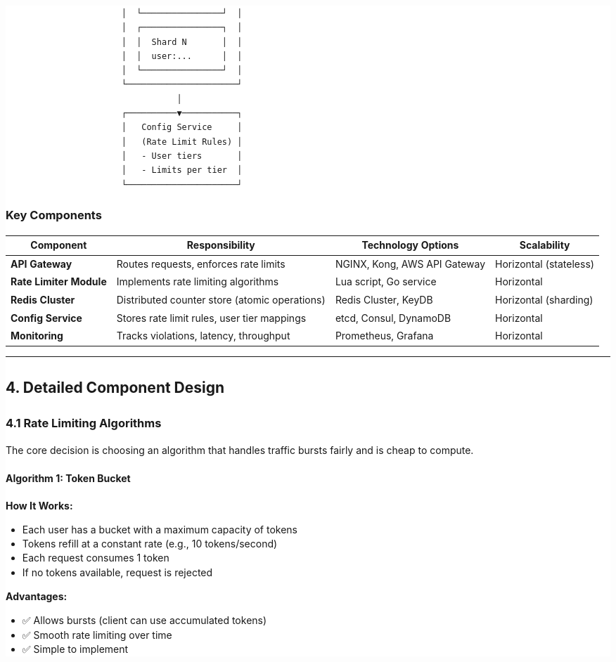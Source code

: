 ```
                       │  └────────────────┘  │
                       │  ┌────────────────┐  │
                       │  │  Shard N       │  │
                       │  │  user:...      │  │
                       │  └────────────────┘  │
                       └──────────────────────┘
                                  │
                       ┌──────────▼───────────┐
                       │   Config Service     │
                       │   (Rate Limit Rules) │
                       │   - User tiers       │
                       │   - Limits per tier  │
                       └──────────────────────┘
```

### Key Components

| Component               | Responsibility                                | Technology Options           | Scalability            |
|-------------------------|-----------------------------------------------|------------------------------|------------------------|
| **API Gateway**         | Routes requests, enforces rate limits         | NGINX, Kong, AWS API Gateway | Horizontal (stateless) |
| **Rate Limiter Module** | Implements rate limiting algorithms           | Lua script, Go service       | Horizontal             |
| **Redis Cluster**       | Distributed counter store (atomic operations) | Redis Cluster, KeyDB         | Horizontal (sharding)  |
| **Config Service**      | Stores rate limit rules, user tier mappings   | etcd, Consul, DynamoDB       | Horizontal             |
| **Monitoring**          | Tracks violations, latency, throughput        | Prometheus, Grafana          | Horizontal             |

---

## 4. Detailed Component Design

### 4.1 Rate Limiting Algorithms

The core decision is choosing an algorithm that handles traffic bursts fairly and is cheap to compute.

#### Algorithm 1: Token Bucket

**How It Works:**

- Each user has a bucket with a maximum capacity of tokens
- Tokens refill at a constant rate (e.g., 10 tokens/second)
- Each request consumes 1 token
- If no tokens available, request is rejected

**Advantages:**

- ✅ Allows bursts (client can use accumulated tokens)
- ✅ Smooth rate limiting over time
- ✅ Simple to implement
